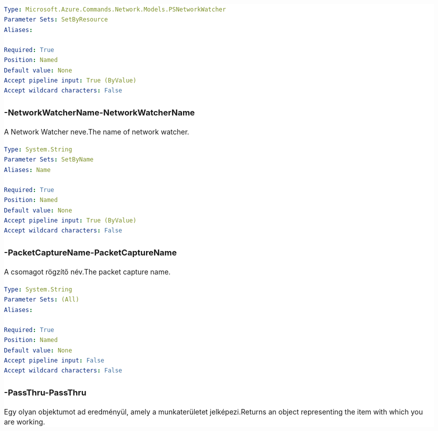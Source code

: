```yaml
Type: Microsoft.Azure.Commands.Network.Models.PSNetworkWatcher
Parameter Sets: SetByResource
Aliases:

Required: True
Position: Named
Default value: None
Accept pipeline input: True (ByValue)
Accept wildcard characters: False
```

### <span data-ttu-id="0ef97-124">-NetworkWatcherName</span><span class="sxs-lookup"><span data-stu-id="0ef97-124">-NetworkWatcherName</span></span>
<span data-ttu-id="0ef97-125">A Network Watcher neve.</span><span class="sxs-lookup"><span data-stu-id="0ef97-125">The name of network watcher.</span></span>

```yaml
Type: System.String
Parameter Sets: SetByName
Aliases: Name

Required: True
Position: Named
Default value: None
Accept pipeline input: True (ByValue)
Accept wildcard characters: False
```

### <span data-ttu-id="0ef97-126">-PacketCaptureName</span><span class="sxs-lookup"><span data-stu-id="0ef97-126">-PacketCaptureName</span></span>
<span data-ttu-id="0ef97-127">A csomagot rögzítő név.</span><span class="sxs-lookup"><span data-stu-id="0ef97-127">The packet capture name.</span></span>

```yaml
Type: System.String
Parameter Sets: (All)
Aliases:

Required: True
Position: Named
Default value: None
Accept pipeline input: False
Accept wildcard characters: False
```

### <span data-ttu-id="0ef97-128">-PassThru</span><span class="sxs-lookup"><span data-stu-id="0ef97-128">-PassThru</span></span>
<span data-ttu-id="0ef97-129">Egy olyan objektumot ad eredményül, amely a munkaterületet jelképezi.</span><span class="sxs-lookup"><span data-stu-id="0ef97-129">Returns an object representing the item with which you are working.</span></span>
